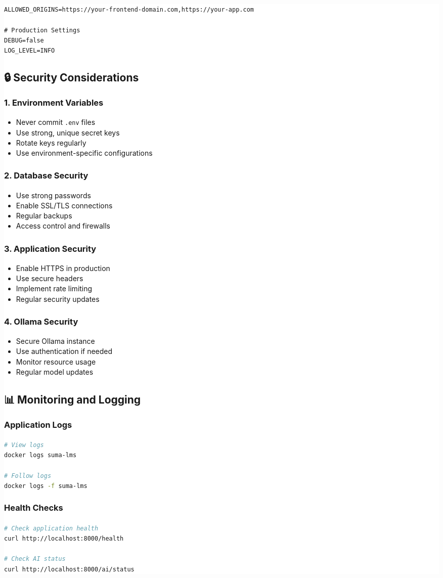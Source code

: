 ```env
ALLOWED_ORIGINS=https://your-frontend-domain.com,https://your-app.com

# Production Settings
DEBUG=false
LOG_LEVEL=INFO
```

## 🔒 Security Considerations

### 1. Environment Variables
- Never commit `.env` files
- Use strong, unique secret keys
- Rotate keys regularly
- Use environment-specific configurations

### 2. Database Security
- Use strong passwords
- Enable SSL/TLS connections
- Regular backups
- Access control and firewalls

### 3. Application Security
- Enable HTTPS in production
- Use secure headers
- Implement rate limiting
- Regular security updates

### 4. Ollama Security
- Secure Ollama instance
- Use authentication if needed
- Monitor resource usage
- Regular model updates

## 📊 Monitoring and Logging

### Application Logs
```bash
# View logs
docker logs suma-lms

# Follow logs
docker logs -f suma-lms
```

### Health Checks
```bash
# Check application health
curl http://localhost:8000/health

# Check AI status
curl http://localhost:8000/ai/status
```
